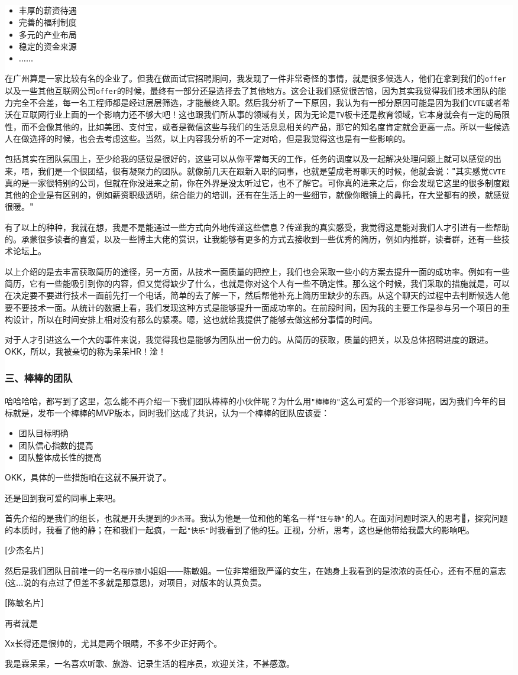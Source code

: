 - 丰厚的薪资待遇
- 完善的福利制度
- 多元的产业布局
- 稳定的资金来源
- ......

在广州算是一家比较有名的企业了。但我在做面试官招聘期间，我发现了一件非常奇怪的事情，就是很多候选人，他们在拿到我们的`offer`以及一些其他互联网公司`offer`的时候，最终有一部分还是选择去了其他地方。这会让我们感觉很苦恼，因为其实我觉得我们技术团队的能力完全不会差，每一名工程师都是经过层层筛选，才能最终入职。然后我分析了一下原因，我认为有一部分原因可能是因为我们`CVTE`或者希沃在互联网行业上面的一个影响力还不够大吧！这也跟我们所从事的领域有关，因为无论是`TV`板卡还是教育领域，它本身就会有一定的局限性，而不会像其他的，比如美团、支付宝，或者是微信这些与我们的生活息息相关的产品，那它的知名度肯定就会更高一点。所以一些候选人在做选择的时候，也会去考虑这些。当然，以上内容我分析的不一定对哈，但是我觉得这也是有一些影响的。

包括其实在团队氛围上，至少给我的感觉是很好的，这些可以从你平常每天的工作，任务的调度以及一起解决处理问题上就可以感觉的出来，唔，我们是一个很团结，很有凝聚力的团队。就像前几天在跟新入职的同事，也就是望成老哥聊天的时候，他就会说："其实感觉`CVTE`真的是一家很特别的公司，但就在你没进来之前，你在外界是没太听过它，也不了解它。可你真的进来之后，你会发现它这里的很多制度跟其他的企业是有区别的，例如薪资职级透明，综合能力的培训，还有在生活上的一些细节，就像你眼镜上的鼻托，在大堂都有的换，就感觉很暖。"

有了以上的种种，我就在想，我是不是能通过一些方式向外地传递这些信息？传递我的真实感受，我觉得这是能对我们人才引进有一些帮助的。承蒙很多读者的喜爱，以及一些博主大佬的赏识，让我能够有更多的方式去接收到一些优秀的简历，例如内推群，读者群，还有一些技术论坛上。

以上介绍的是去丰富获取简历的途径，另一方面，从技术一面质量的把控上，我们也会采取一些小的方案去提升一面的成功率。例如有一些简历，它有一些能吸引到你的内容，但又觉得缺少了什么，也就是你对这个人有一些不确定性。那么这个时候，我们采取的措施就是，可以在决定要不要进行技术一面前先打一个电话，简单的去了解一下，然后帮他补充上简历里缺少的东西。从这个聊天的过程中去判断候选人他要不要技术一面。从统计的数据上看，我们发现这种方式是能够提升一面成功率的。在前段时间，因为我的主要工作是参与另一个项目的重构设计，所以在时间安排上相对没有那么的紧凑。嗯，这也就给我提供了能够去做这部分事情的时间。

对于人才引进这么一个大的事件来说，我觉得我也是能够为团队出一份力的。从简历的获取，质量的把关，以及总体招聘进度的跟进。OKK，所以，我被亲切的称为呆呆HR！淦！



### 三、棒棒的团队

哈哈哈哈，都写到了这里，怎么能不再介绍一下我们团队棒棒的小伙伴呢？为什么用`"棒棒的"`这么可爱的一个形容词呢，因为我们今年的目标就是，发布一个棒棒的MVP版本，同时我们达成了共识，认为一个棒棒的团队应该要：

- 团队目标明确
- 团队信心指数的提高
- 团队整体成长性的提高

OKK，具体的一些措施咱在这就不展开说了。

还是回到我可爱的同事上来吧。

首先介绍的是我们的组长，也就是开头提到的`少杰哥`。我认为他是一位和他的笔名一样`"狂与静"`的人。在面对问题时深入的思考🤔，探究问题的本质时，我看了他的静；在和我们一起疯，一起`"快乐"`时我看到了他的狂。正视，分析，思考，这也是他带给我最大的影响吧。

[少杰名片]

然后是我们团队目前唯一的一名`程序猿`小姐姐——陈敏姐。一位非常细致严谨的女生，在她身上我看到的是浓浓的责任心，还有不屈的意志(这...说的有点过了但差不多就是那意思)，对项目，对版本的认真负责。

[陈敏名片]

再者就是







Xx长得还是很帅的，尤其是两个眼睛，不多不少正好两个。

我是霖呆呆，一名喜欢听歌、旅游、记录生活的程序员，欢迎关注，不甚感激。